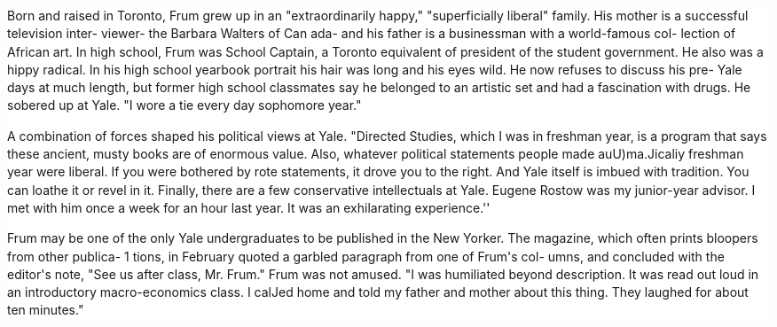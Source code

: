 Born and raised in Toronto, Frum 
grew up in an "extraordinarily happy," 
"superficially 
liberal" 
family. 
His 
mother is a successful television inter-
viewer- the 
Barbara Walters of 
Can ada- and 
his 
father 
is 
a 
businessman with a world-famous col-
lection of African art. In high school, 
Frum was School Captain, a Toronto 
equivalent of president of the student 
government. He also was a hippy 
radical. In his high school yearbook 
portrait his hair was long and his eyes 
wild. He now refuses to discuss his pre-
Yale days at much length, but former 
high school classmates say he belonged 
to an artistic set and had a fascination 
with drugs. He sobered up at Yale. "I 
wore a tie every day sophomore year." 

A combination of forces shaped his 
political views at Yale. "Directed 
Studies, which I was in freshman year, 
is a program that says these ancient, 
musty books are of enormous value. 
Also, whatever political statements 
people made auU)ma.Jicaliy freshman 
year were liberal. If you were bothered 
by rote statements, it drove you to the 
right. And Yale itself is imbued with 
tradition. You can loathe it or revel in 
it. Finally, there are a few conservative 
intellectuals at Yale. Eugene Rostow 
was my junior-year advisor. I met with 
him once a week for an hour last year. 
It was an exhilarating experience.'' 

Frum may be one of the only Yale 
undergraduates to be published in the 
New Yorker. The magazine, which often 
prints bloopers from other publica-
1 
tions, in February quoted a garbled 
paragraph from one of Frum's col-
umns, and concluded with the editor's 
note, "See us after class, Mr. Frum." 
Frum was not amused. "I was 
humiliated beyond description. It was 
read out loud in an introductory 
macro-economics class. I calJed home 
and told my father and mother about 
this thing. They laughed for about ten 
minutes." 

